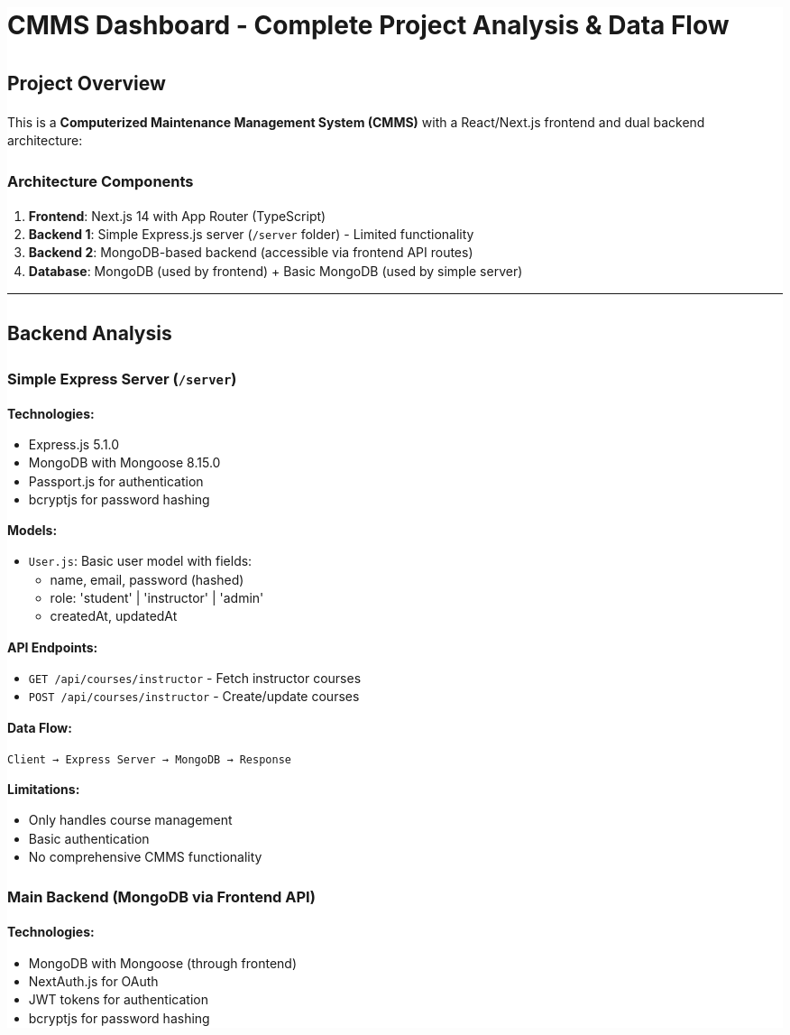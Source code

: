 # CMMS Dashboard - Complete Project Analysis & Data Flow

## Project Overview

This is a **Computerized Maintenance Management System (CMMS)** with a React/Next.js frontend and dual backend architecture:

### Architecture Components

1. **Frontend**: Next.js 14 with App Router (TypeScript)
2. **Backend 1**: Simple Express.js server (`/server` folder) - Limited functionality
3. **Backend 2**: MongoDB-based backend (accessible via frontend API routes)
4. **Database**: MongoDB (used by frontend) + Basic MongoDB (used by simple server)

---

## Backend Analysis

### Simple Express Server (`/server`)

**Technologies:**
- Express.js 5.1.0
- MongoDB with Mongoose 8.15.0
- Passport.js for authentication
- bcryptjs for password hashing

**Models:**
- `User.js`: Basic user model with fields:
  - name, email, password (hashed)
  - role: 'student' | 'instructor' | 'admin'
  - createdAt, updatedAt

**API Endpoints:**
- `GET /api/courses/instructor` - Fetch instructor courses
- `POST /api/courses/instructor` - Create/update courses

**Data Flow:**
```
Client → Express Server → MongoDB → Response
```

**Limitations:** 
- Only handles course management
- Basic authentication
- No comprehensive CMMS functionality

### Main Backend (MongoDB via Frontend API)

**Technologies:**
- MongoDB with Mongoose (through frontend)
- NextAuth.js for OAuth
- JWT tokens for authentication
- bcryptjs for password hashing
